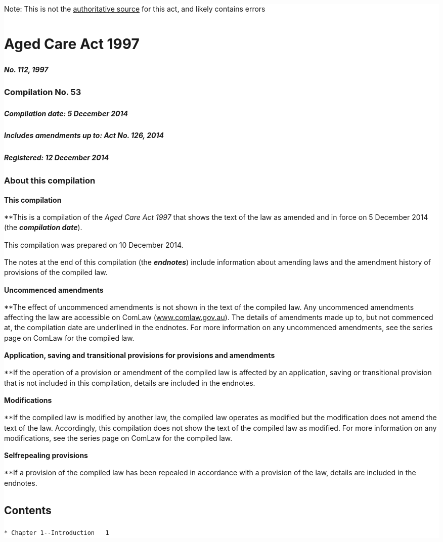Note: This is not the [authoritative source](https://www.comlaw.gov.au/Details/C2014C00810) for this act, and likely contains errors

# Aged Care Act 1997

##### No. 112, 1997

### Compilation No. 53

##### Compilation date: 5 December 2014

##### Includes amendments up to: Act No. 126, 2014

##### Registered: 12 December 2014

### About this compilation

**This compilation**

**This is a compilation of the _Aged Care Act 1997_ that shows the text of the law as amended and in force on 5 December 2014 (the **_compilation date_**).

This compilation was prepared on 10 December 2014.

The notes at the end of this compilation (the **_endnotes_**) include information about amending laws and the amendment history of provisions of the compiled law.

**Uncommenced amendments**

**The effect of uncommenced amendments is not shown in the text of the compiled law. Any uncommenced amendments affecting the law are accessible on ComLaw (www.comlaw.gov.au). The details of amendments made up to, but not commenced at, the compilation date are underlined in the endnotes. For more information on any uncommenced amendments, see the series page on ComLaw for the compiled law.

**Application, saving and transitional provisions for provisions and amendments**

**If the operation of a provision or amendment of the compiled law is affected by an application, saving or transitional provision that is not included in this compilation, details are included in the endnotes.

**Modifications**

**If the compiled law is modified by another law, the compiled law operates as modified but the modification does not amend the text of the law. Accordingly, this compilation does not show the text of the compiled law as modified. For more information on any modifications, see the series page on ComLaw for the compiled law.

**Selfrepealing provisions**

**If a provision of the compiled law has been repealed in accordance with a provision of the law, details are included in the endnotes.

## Contents

    * Chapter 1--Introduction	1
